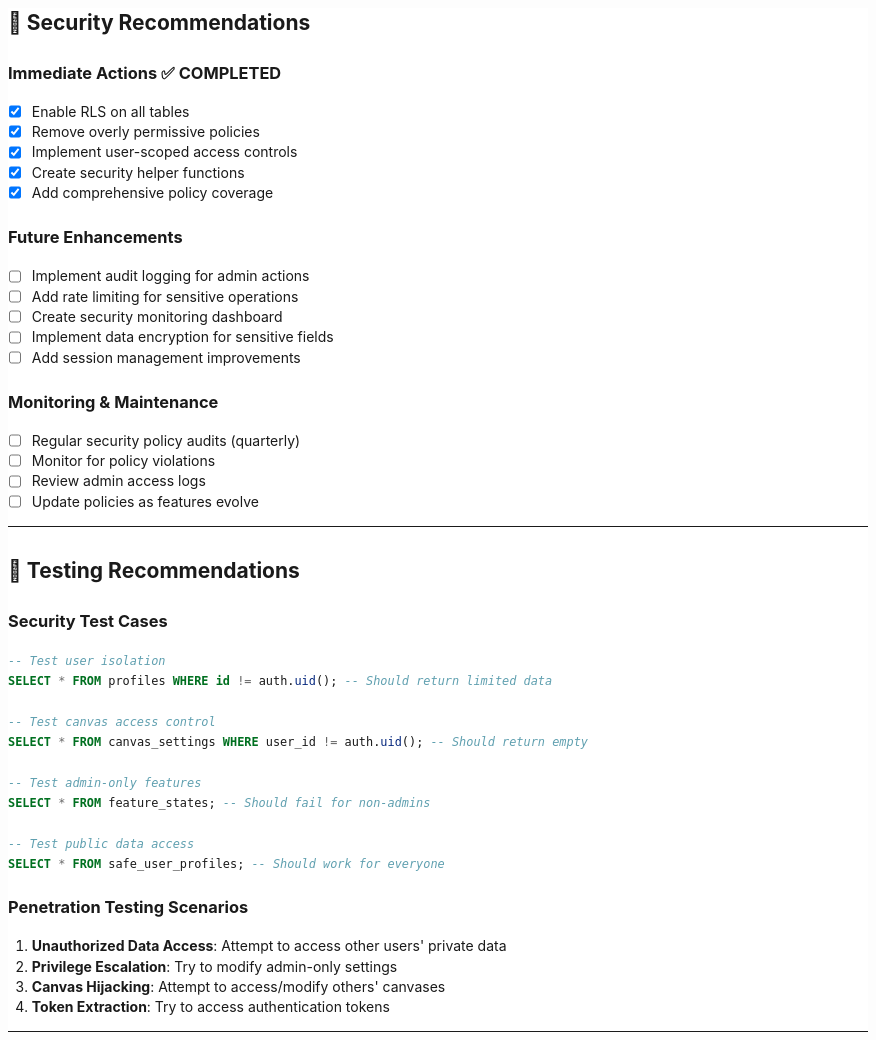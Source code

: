 
## 🚀 Security Recommendations

### Immediate Actions ✅ **COMPLETED**
- [x] Enable RLS on all tables
- [x] Remove overly permissive policies
- [x] Implement user-scoped access controls
- [x] Create security helper functions
- [x] Add comprehensive policy coverage

### Future Enhancements
- [ ] Implement audit logging for admin actions
- [ ] Add rate limiting for sensitive operations
- [ ] Create security monitoring dashboard
- [ ] Implement data encryption for sensitive fields
- [ ] Add session management improvements

### Monitoring & Maintenance
- [ ] Regular security policy audits (quarterly)
- [ ] Monitor for policy violations
- [ ] Review admin access logs
- [ ] Update policies as features evolve

---

## 🧪 Testing Recommendations

### Security Test Cases
```sql
-- Test user isolation
SELECT * FROM profiles WHERE id != auth.uid(); -- Should return limited data

-- Test canvas access control  
SELECT * FROM canvas_settings WHERE user_id != auth.uid(); -- Should return empty

-- Test admin-only features
SELECT * FROM feature_states; -- Should fail for non-admins

-- Test public data access
SELECT * FROM safe_user_profiles; -- Should work for everyone
```

### Penetration Testing Scenarios
1. **Unauthorized Data Access**: Attempt to access other users' private data
2. **Privilege Escalation**: Try to modify admin-only settings
3. **Canvas Hijacking**: Attempt to access/modify others' canvases
4. **Token Extraction**: Try to access authentication tokens

---
